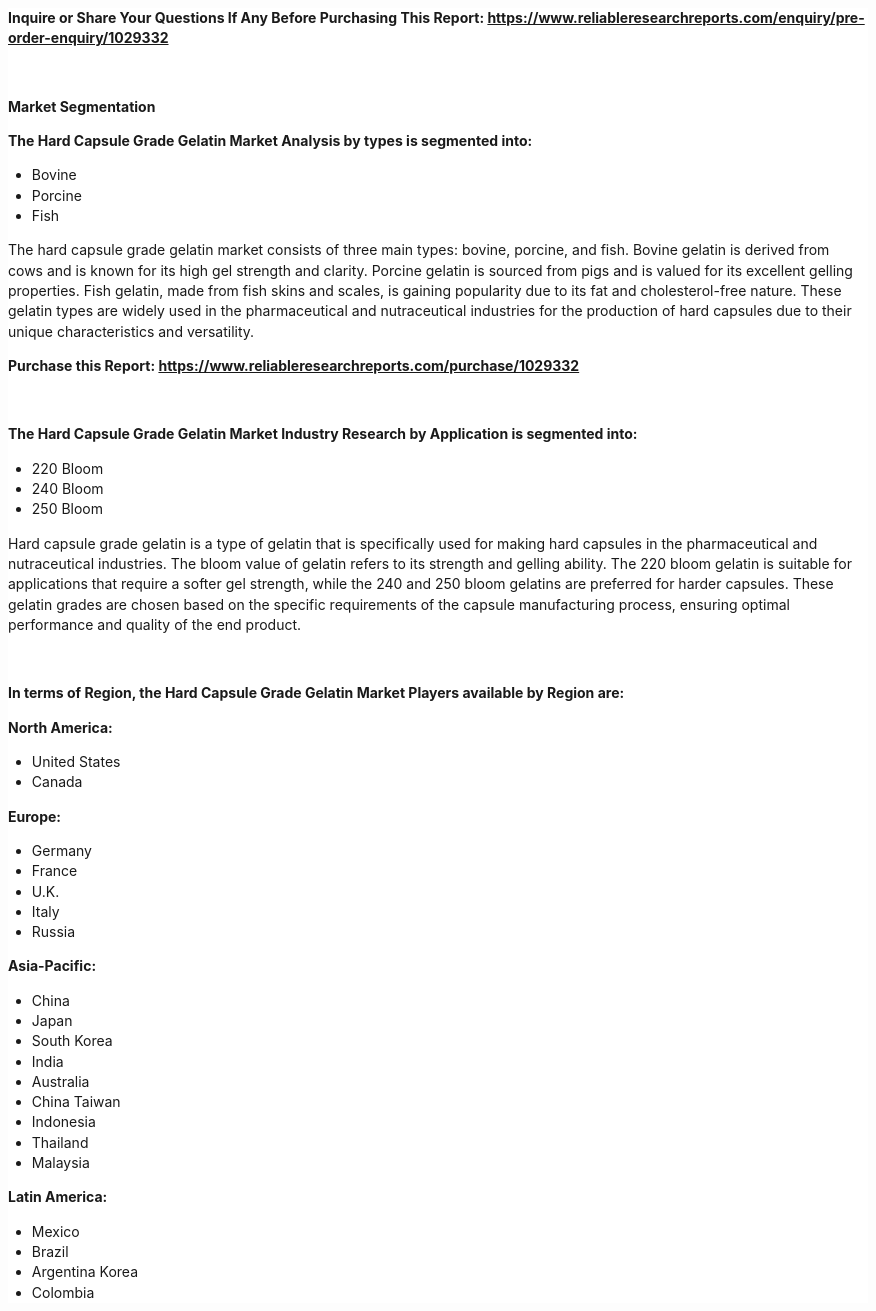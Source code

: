 <p><strong>Inquire or Share Your Questions If Any Before Purchasing This Report: <a href="https://www.reliableresearchreports.com/enquiry/pre-order-enquiry/1029332">https://www.reliableresearchreports.com/enquiry/pre-order-enquiry/1029332</a></strong></p>
<p>&nbsp;</p>
<p><strong>Market Segmentation</strong></p>
<p><strong>The Hard Capsule Grade Gelatin Market Analysis by types is segmented into:</strong></p>
<p><ul><li>Bovine</li><li>Porcine</li><li>Fish</li></ul></p>
<p><p>The hard capsule grade gelatin market consists of three main types: bovine, porcine, and fish. Bovine gelatin is derived from cows and is known for its high gel strength and clarity. Porcine gelatin is sourced from pigs and is valued for its excellent gelling properties. Fish gelatin, made from fish skins and scales, is gaining popularity due to its fat and cholesterol-free nature. These gelatin types are widely used in the pharmaceutical and nutraceutical industries for the production of hard capsules due to their unique characteristics and versatility.</p></p>
<p><strong>Purchase this Report:&nbsp;<a href="https://www.reliableresearchreports.com/purchase/1029332">https://www.reliableresearchreports.com/purchase/1029332</a></strong></p>
<p>&nbsp;</p>
<p><strong>The Hard Capsule Grade Gelatin Market Industry Research by Application is segmented into:</strong></p>
<p><ul><li>220 Bloom</li><li>240 Bloom</li><li>250 Bloom</li></ul></p>
<p><p>Hard capsule grade gelatin is a type of gelatin that is specifically used for making hard capsules in the pharmaceutical and nutraceutical industries. The bloom value of gelatin refers to its strength and gelling ability. The 220 bloom gelatin is suitable for applications that require a softer gel strength, while the 240 and 250 bloom gelatins are preferred for harder capsules. These gelatin grades are chosen based on the specific requirements of the capsule manufacturing process, ensuring optimal performance and quality of the end product.</p></p>
<p>&nbsp;</p>
<p><strong>In terms of Region, the Hard Capsule Grade Gelatin Market Players available by Region are:</strong></p>
<p>
    <p> <strong> North America: </strong>
        <ul>
            <li>United States</li>
            <li>Canada</li>
        </ul>
        </p> 
    <p> <strong> Europe: </strong>
        <ul>
            <li>Germany</li>
            <li>France</li>
            <li>U.K.</li>
            <li>Italy</li>
            <li>Russia</li>
        </ul>
        </p> 
    <p> <strong> Asia-Pacific: </strong>
        <ul>
            <li>China</li>
            <li>Japan</li>
            <li>South Korea</li>
            <li>India</li>
            <li>Australia</li>
            <li>China Taiwan</li>
            <li>Indonesia</li>
            <li>Thailand</li>
            <li>Malaysia</li>
        </ul>
        </p> 
    <p> <strong> Latin America: </strong>
        <ul>
            <li>Mexico</li>
            <li>Brazil</li>
            <li>Argentina Korea</li>
            <li>Colombia</li>
        </ul>